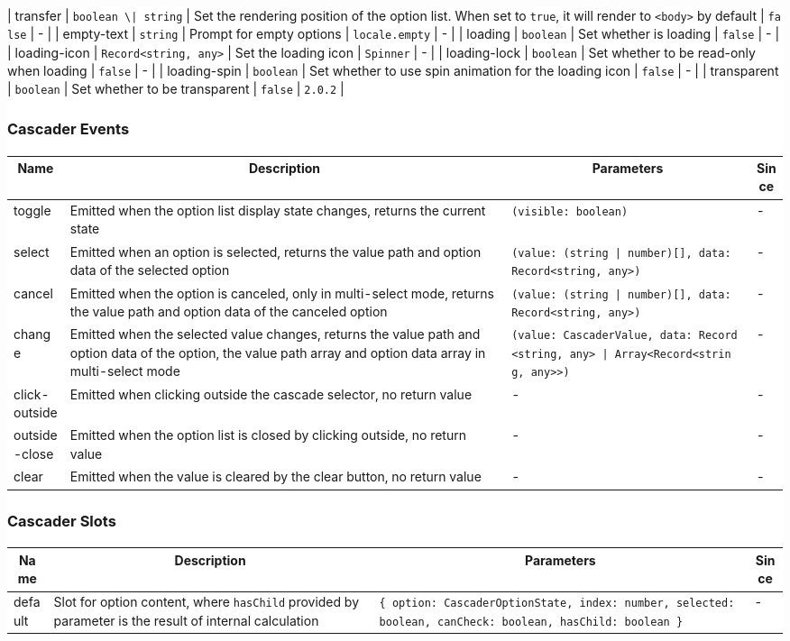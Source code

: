 | transfer        | `boolean \| string`                                                                                                                                              | Set the rendering position of the option list. When set to `true`, it will render to `<body>` by default                                                                           | `false`          | -       |
| empty-text      | `string`                                                                                                                                                         | Prompt for empty options                                                                                                                                                           | `locale.empty`   | -       |
| loading         | `boolean`                                                                                                                                                        | Set whether is loading                                                                                                                                                             | `false`          | -       |
| loading-icon    | `Record<string, any>`                                                                                                                                            | Set the loading icon                                                                                                                                                               | `Spinner`        | -       |
| loading-lock    | `boolean`                                                                                                                                                        | Set whether to be read-only when loading                                                                                                                                           | `false`          | -       |
| loading-spin    | `boolean`                                                                                                                                                        | Set whether to use spin animation for the loading icon                                                                                                                             | `false`          | -       |
| transparent     | `boolean`                                                                                                                                                        | Set whether to be transparent                                                                                                                                                      | `false`          | `2.0.2` |

### Cascader Events

| Name          | Description                                                                                                                                                    | Parameters                                                                        | Since |
| ------------- | -------------------------------------------------------------------------------------------------------------------------------------------------------------- | --------------------------------------------------------------------------------- | ----- |
| toggle        | Emitted when the option list display state changes, returns the current state                                                                                  | `(visible: boolean)`                                                              | -     |
| select        | Emitted when an option is selected, returns the value path and option data of the selected option                                                              | `(value: (string \| number)[], data: Record<string, any>)`                        | -     |
| cancel        | Emitted when the option is canceled, only in multi-select mode, returns the value path and option data of the canceled option                                  | `(value: (string \| number)[], data: Record<string, any>)`                        | -     |
| change        | Emitted when the selected value changes, returns the value path and option data of the option, the value path array and option data array in multi-select mode | `(value: CascaderValue, data: Record<string, any> \| Array<Record<string, any>>)` | -     |
| click-outside | Emitted when clicking outside the cascade selector, no return value                                                                                            | -                                                                                 | -     |
| outside-close | Emitted when the option list is closed by clicking outside, no return value                                                                                    | -                                                                                 | -     |
| clear         | Emitted when the value is cleared by the clear button, no return value                                                                                         | -                                                                                 | -     |

### Cascader Slots

| Name    | Description                                                                                               | Parameters                                                                                                | Since |
| ------- | --------------------------------------------------------------------------------------------------------- | --------------------------------------------------------------------------------------------------------- | ----- |
| default | Slot for option content, where `hasChild` provided by parameter is the result of internal calculation     | `{ option: CascaderOptionState, index: number, selected: boolean, canCheck: boolean, hasChild: boolean }` | -     |